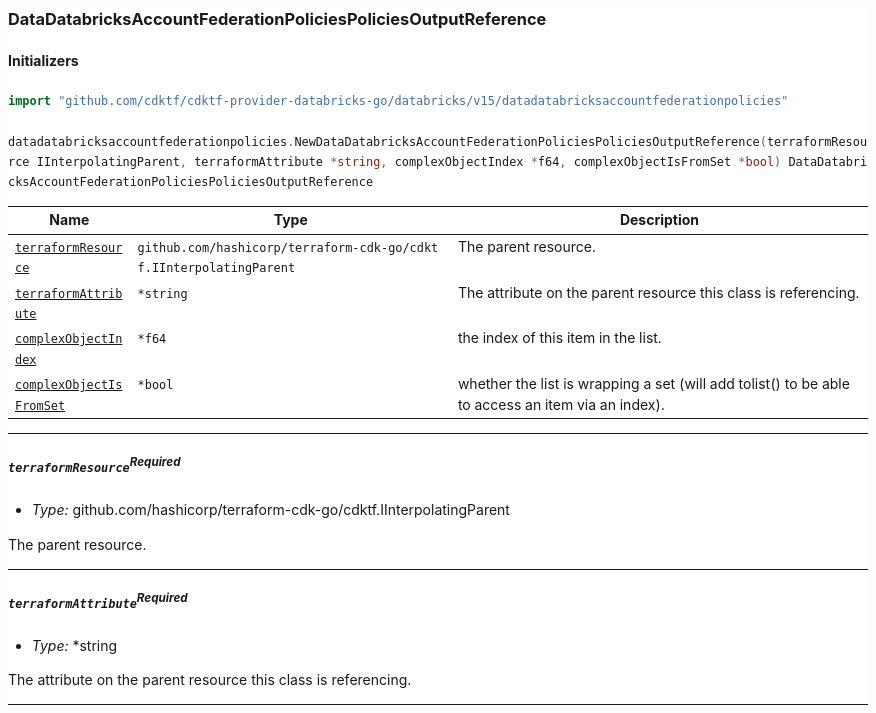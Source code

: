 
### DataDatabricksAccountFederationPoliciesPoliciesOutputReference <a name="DataDatabricksAccountFederationPoliciesPoliciesOutputReference" id="@cdktf/provider-databricks.dataDatabricksAccountFederationPolicies.DataDatabricksAccountFederationPoliciesPoliciesOutputReference"></a>

#### Initializers <a name="Initializers" id="@cdktf/provider-databricks.dataDatabricksAccountFederationPolicies.DataDatabricksAccountFederationPoliciesPoliciesOutputReference.Initializer"></a>

```go
import "github.com/cdktf/cdktf-provider-databricks-go/databricks/v15/datadatabricksaccountfederationpolicies"

datadatabricksaccountfederationpolicies.NewDataDatabricksAccountFederationPoliciesPoliciesOutputReference(terraformResource IInterpolatingParent, terraformAttribute *string, complexObjectIndex *f64, complexObjectIsFromSet *bool) DataDatabricksAccountFederationPoliciesPoliciesOutputReference
```

| **Name** | **Type** | **Description** |
| --- | --- | --- |
| <code><a href="#@cdktf/provider-databricks.dataDatabricksAccountFederationPolicies.DataDatabricksAccountFederationPoliciesPoliciesOutputReference.Initializer.parameter.terraformResource">terraformResource</a></code> | <code>github.com/hashicorp/terraform-cdk-go/cdktf.IInterpolatingParent</code> | The parent resource. |
| <code><a href="#@cdktf/provider-databricks.dataDatabricksAccountFederationPolicies.DataDatabricksAccountFederationPoliciesPoliciesOutputReference.Initializer.parameter.terraformAttribute">terraformAttribute</a></code> | <code>*string</code> | The attribute on the parent resource this class is referencing. |
| <code><a href="#@cdktf/provider-databricks.dataDatabricksAccountFederationPolicies.DataDatabricksAccountFederationPoliciesPoliciesOutputReference.Initializer.parameter.complexObjectIndex">complexObjectIndex</a></code> | <code>*f64</code> | the index of this item in the list. |
| <code><a href="#@cdktf/provider-databricks.dataDatabricksAccountFederationPolicies.DataDatabricksAccountFederationPoliciesPoliciesOutputReference.Initializer.parameter.complexObjectIsFromSet">complexObjectIsFromSet</a></code> | <code>*bool</code> | whether the list is wrapping a set (will add tolist() to be able to access an item via an index). |

---

##### `terraformResource`<sup>Required</sup> <a name="terraformResource" id="@cdktf/provider-databricks.dataDatabricksAccountFederationPolicies.DataDatabricksAccountFederationPoliciesPoliciesOutputReference.Initializer.parameter.terraformResource"></a>

- *Type:* github.com/hashicorp/terraform-cdk-go/cdktf.IInterpolatingParent

The parent resource.

---

##### `terraformAttribute`<sup>Required</sup> <a name="terraformAttribute" id="@cdktf/provider-databricks.dataDatabricksAccountFederationPolicies.DataDatabricksAccountFederationPoliciesPoliciesOutputReference.Initializer.parameter.terraformAttribute"></a>

- *Type:* *string

The attribute on the parent resource this class is referencing.

---
